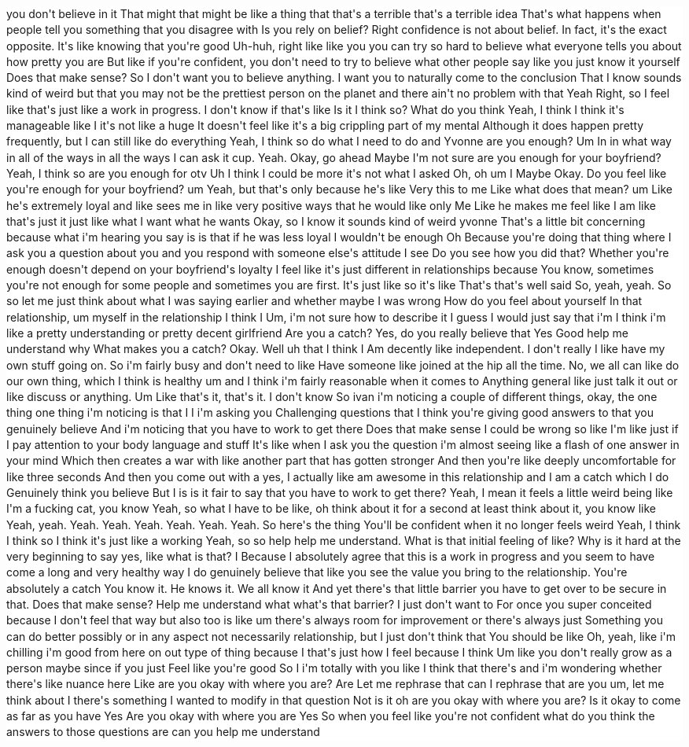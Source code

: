 you don't believe in it That might that might be like a thing that that's a terrible that's a terrible idea That's what happens when people tell you something that you disagree with Is you rely on belief? Right confidence is not about belief. In fact, it's the exact opposite. It's like knowing that you're good Uh-huh, right like like you you can try so hard to believe what everyone tells you about how pretty you are But like if you're confident, you don't need to try to believe what other people say like you just know it yourself Does that make sense? So I don't want you to believe anything. I want you to naturally come to the conclusion That I know sounds kind of weird but that you may not be the prettiest person on the planet and there ain't no problem with that Yeah Right, so I feel like that's just like a work in progress. I don't know if that's like Is it I think so? What do you think Yeah, I think I think it's manageable like I it's not like a huge It doesn't feel like it's a big crippling part of my mental Although it does happen pretty frequently, but I can still like do everything Yeah, I think so do what I need to do and Yvonne are you enough? Um In in what way in all of the ways in all the ways I can ask it cup. Yeah. Okay, go ahead Maybe I'm not sure are you enough for your boyfriend? Yeah, I think so are you enough for otv Uh I think I could be more it's not what I asked Oh, oh um I Maybe Okay. Do you feel like you're enough for your boyfriend? um Yeah, but that's only because he's like Very this to me Like what does that mean? um Like he's extremely loyal and like sees me in like very positive ways that he would like only Me Like he makes me feel like I am like that's just it just like what I want what he wants Okay, so I know it sounds kind of weird yvonne That's a little bit concerning because what i'm hearing you say is is that if he was less loyal I wouldn't be enough Oh Because you're doing that thing where I ask you a question about you and you respond with someone else's attitude I see Do you see how you did that? Whether you're enough doesn't depend on your boyfriend's loyalty I feel like it's just different in relationships because You know, sometimes you're not enough for some people and sometimes you are first. It's just like so it's like That's that's well said So, yeah, yeah. So so let me just think about what I was saying earlier and whether maybe I was wrong How do you feel about yourself In that relationship, um myself in the relationship I think I Um, i'm not sure how to describe it I guess I would just say that i'm I think i'm like a pretty understanding or pretty decent girlfriend Are you a catch? Yes, do you really believe that Yes Good help me understand why What makes you a catch? Okay. Well uh that I think I Am decently like independent. I don't really I like have my own stuff going on. So i'm fairly busy and don't need to like Have someone like joined at the hip all the time. No, we all can like do our own thing, which I think is healthy um and I think i'm fairly reasonable when it comes to Anything general like just talk it out or like discuss or anything. Um Like that's it, that's it. I don't know So ivan i'm noticing a couple of different things, okay, the one thing one thing i'm noticing is that I I i'm asking you Challenging questions that I think you're giving good answers to that you genuinely believe And i'm noticing that you have to work to get there Does that make sense I could be wrong so like I'm like just if I pay attention to your body language and stuff It's like when I ask you the question i'm almost seeing like a flash of one answer in your mind Which then creates a war with like another part that has gotten stronger And then you're like deeply uncomfortable for like three seconds And then you come out with a yes, I actually like am awesome in this relationship and I am a catch which I do Genuinely think you believe But I is is it fair to say that you have to work to get there? Yeah, I mean it feels a little weird being like I'm a fucking cat, you know Yeah, so what I have to be like, oh think about it for a second at least think about it, you know like Yeah, yeah. Yeah. Yeah. Yeah. Yeah. Yeah. Yeah. So here's the thing You'll be confident when it no longer feels weird Yeah, I think I think so I think it's just like a working Yeah, so so help help me understand. What is that initial feeling of like? Why is it hard at the very beginning to say yes, like what is that? I Because I absolutely agree that this is a work in progress and you seem to have come a long and very healthy way I do genuinely believe that like you see the value you bring to the relationship. You're absolutely a catch You know it. He knows it. We all know it And yet there's that little barrier you have to get over to be secure in that. Does that make sense? Help me understand what what's that barrier? I just don't want to For once you super conceited because I don't feel that way but also too is like um there's always room for improvement or there's always just Something you can do better possibly or in any aspect not necessarily relationship, but I just don't think that You should be like Oh, yeah, like i'm chilling i'm good from here on out type of thing because I that's just how I feel because I think Um like you don't really grow as a person maybe since if you just Feel like you're good So I i'm totally with you like I think that there's and i'm wondering whether there's like nuance here Like are you okay with where you are? Are Let me rephrase that can I rephrase that are you um, let me think about I there's something I wanted to modify in that question Not is it oh are you okay with where you are? Is it okay to come as far as you have Yes Are you okay with where you are Yes So when you feel like you're not confident what do you think the answers to those questions are can you help me understand